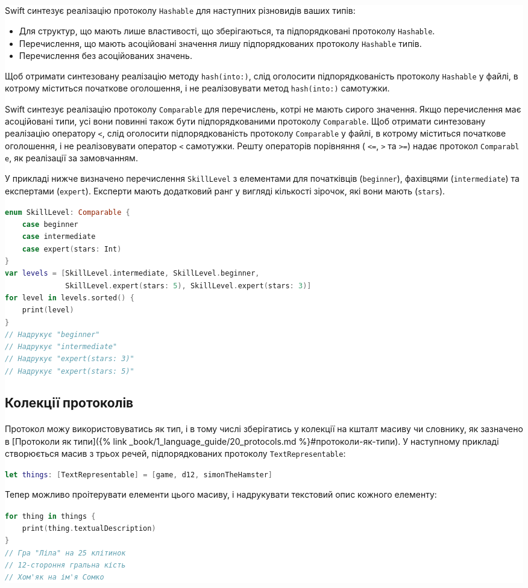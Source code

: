 Swift синтезує реалізацію протоколу `Hashable` для наступних різновидів ваших типів:

* Для структур, що мають лише властивості, що зберігаються, та підпорядковані протоколу `Hashable`.
* Перечислення, що мають асоційовані значення лишу підпорядкованих протоколу `Hashable`  типів.
* Перечислення без асоційованих значень.

Щоб отримати синтезовану реалізацію методу `hash(into:)`, слід оголосити підпорядкованість протоколу `Hashable` у файлі, в котрому міститься початкове оголошення, і не реалізовувати метод `hash(into:)` самотужки.

Swift синтезує реалізацію протоколу `Comparable` для перечислень, котрі не мають сирого значення. Якщо перечислення має асоційовані типи, усі вони повинні також бути підпорядкованими протоколу `Comparable`. Щоб отримати синтезовану реалізацію оператору `<`, слід оголосити підпорядкованість протоколу `Comparable` у файлі, в котрому міститься початкове оголошення, і не реалізовувати оператор `<` самотужки. Решту операторів порівняння ( `<=`, `>` та `>=`) надає протокол `Comparable`, як реалізації за замовчанням.

У прикладі нижче визначено перечислення `SkillLevel` з елементами для початківців (`beginner`), фахівцями (`intermediate`) та експертами (`expert`). Експерти мають додатковий ранг у вигляді кількості зірочок, які вони мають (`stars`). 

```swift
enum SkillLevel: Comparable {
    case beginner
    case intermediate
    case expert(stars: Int)
}
var levels = [SkillLevel.intermediate, SkillLevel.beginner,
              SkillLevel.expert(stars: 5), SkillLevel.expert(stars: 3)]
for level in levels.sorted() {
    print(level)
}
// Надрукує "beginner"
// Надрукує "intermediate"
// Надрукує "expert(stars: 3)"
// Надрукує "expert(stars: 5)"
```

## Колекції протоколів

Протокол можу використовуватись як тип, і в тому числі зберігатись у колекції на кшталт масиву чи словнику, як зазначено в [Протоколи як типи]({% link _book/1_language_guide/20_protocols.md %}#протоколи-як-типи). У наступному прикладі створюється масив з трьох речей, підпорядкованих протоколу `TextRepresentable`:

```swift
let things: [TextRepresentable] = [game, d12, simonTheHamster]
```

Тепер можливо проітерувати елементи цього масиву, і надрукувати текстовий опис кожного елементу:

```swift
for thing in things {
    print(thing.textualDescription)
}
// Гра "Ліла" на 25 клітинок
// 12-стороння гральна кість
// Хом'як на ім'я Сомко
```

